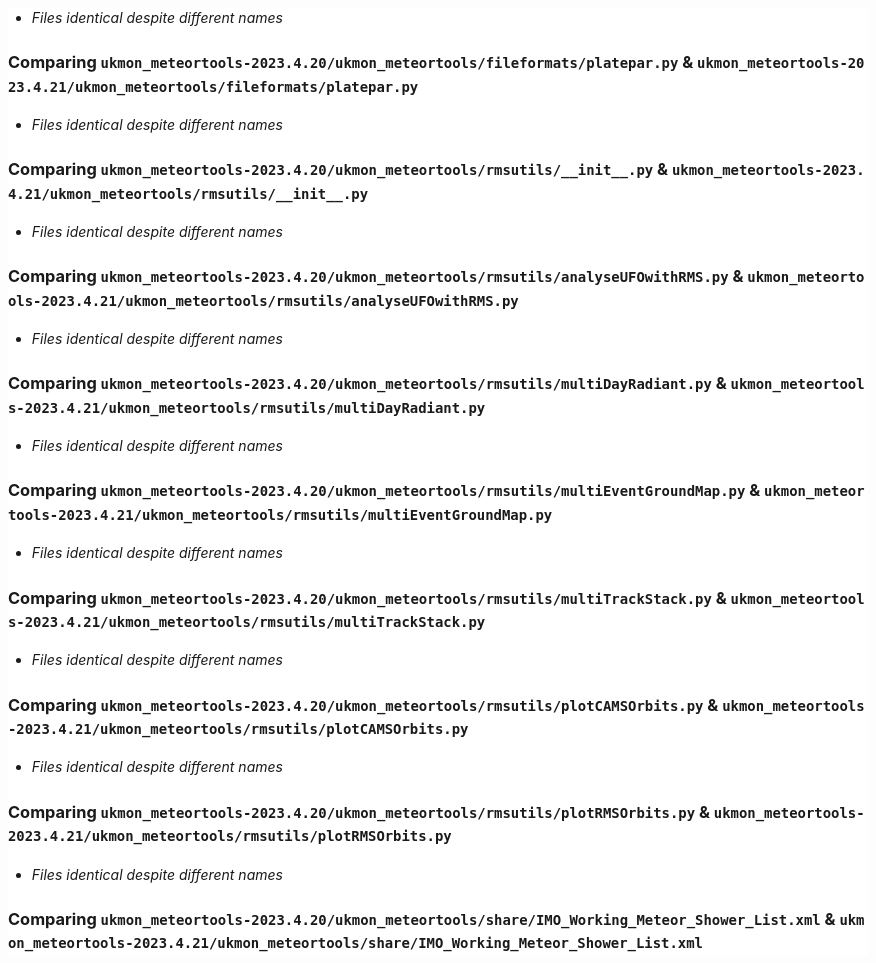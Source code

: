  * *Files identical despite different names*

### Comparing `ukmon_meteortools-2023.4.20/ukmon_meteortools/fileformats/platepar.py` & `ukmon_meteortools-2023.4.21/ukmon_meteortools/fileformats/platepar.py`

 * *Files identical despite different names*

### Comparing `ukmon_meteortools-2023.4.20/ukmon_meteortools/rmsutils/__init__.py` & `ukmon_meteortools-2023.4.21/ukmon_meteortools/rmsutils/__init__.py`

 * *Files identical despite different names*

### Comparing `ukmon_meteortools-2023.4.20/ukmon_meteortools/rmsutils/analyseUFOwithRMS.py` & `ukmon_meteortools-2023.4.21/ukmon_meteortools/rmsutils/analyseUFOwithRMS.py`

 * *Files identical despite different names*

### Comparing `ukmon_meteortools-2023.4.20/ukmon_meteortools/rmsutils/multiDayRadiant.py` & `ukmon_meteortools-2023.4.21/ukmon_meteortools/rmsutils/multiDayRadiant.py`

 * *Files identical despite different names*

### Comparing `ukmon_meteortools-2023.4.20/ukmon_meteortools/rmsutils/multiEventGroundMap.py` & `ukmon_meteortools-2023.4.21/ukmon_meteortools/rmsutils/multiEventGroundMap.py`

 * *Files identical despite different names*

### Comparing `ukmon_meteortools-2023.4.20/ukmon_meteortools/rmsutils/multiTrackStack.py` & `ukmon_meteortools-2023.4.21/ukmon_meteortools/rmsutils/multiTrackStack.py`

 * *Files identical despite different names*

### Comparing `ukmon_meteortools-2023.4.20/ukmon_meteortools/rmsutils/plotCAMSOrbits.py` & `ukmon_meteortools-2023.4.21/ukmon_meteortools/rmsutils/plotCAMSOrbits.py`

 * *Files identical despite different names*

### Comparing `ukmon_meteortools-2023.4.20/ukmon_meteortools/rmsutils/plotRMSOrbits.py` & `ukmon_meteortools-2023.4.21/ukmon_meteortools/rmsutils/plotRMSOrbits.py`

 * *Files identical despite different names*

### Comparing `ukmon_meteortools-2023.4.20/ukmon_meteortools/share/IMO_Working_Meteor_Shower_List.xml` & `ukmon_meteortools-2023.4.21/ukmon_meteortools/share/IMO_Working_Meteor_Shower_List.xml`
